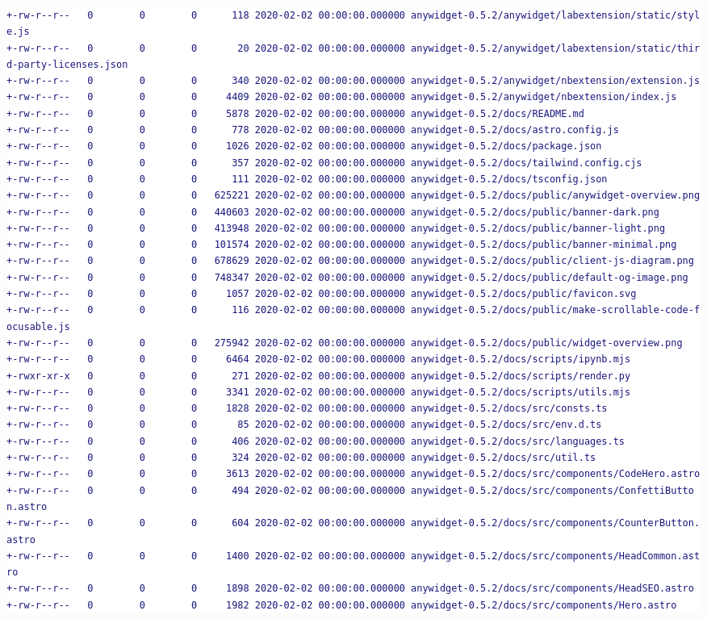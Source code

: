 ```diff
+-rw-r--r--   0        0        0      118 2020-02-02 00:00:00.000000 anywidget-0.5.2/anywidget/labextension/static/style.js
+-rw-r--r--   0        0        0       20 2020-02-02 00:00:00.000000 anywidget-0.5.2/anywidget/labextension/static/third-party-licenses.json
+-rw-r--r--   0        0        0      340 2020-02-02 00:00:00.000000 anywidget-0.5.2/anywidget/nbextension/extension.js
+-rw-r--r--   0        0        0     4409 2020-02-02 00:00:00.000000 anywidget-0.5.2/anywidget/nbextension/index.js
+-rw-r--r--   0        0        0     5878 2020-02-02 00:00:00.000000 anywidget-0.5.2/docs/README.md
+-rw-r--r--   0        0        0      778 2020-02-02 00:00:00.000000 anywidget-0.5.2/docs/astro.config.js
+-rw-r--r--   0        0        0     1026 2020-02-02 00:00:00.000000 anywidget-0.5.2/docs/package.json
+-rw-r--r--   0        0        0      357 2020-02-02 00:00:00.000000 anywidget-0.5.2/docs/tailwind.config.cjs
+-rw-r--r--   0        0        0      111 2020-02-02 00:00:00.000000 anywidget-0.5.2/docs/tsconfig.json
+-rw-r--r--   0        0        0   625221 2020-02-02 00:00:00.000000 anywidget-0.5.2/docs/public/anywidget-overview.png
+-rw-r--r--   0        0        0   440603 2020-02-02 00:00:00.000000 anywidget-0.5.2/docs/public/banner-dark.png
+-rw-r--r--   0        0        0   413948 2020-02-02 00:00:00.000000 anywidget-0.5.2/docs/public/banner-light.png
+-rw-r--r--   0        0        0   101574 2020-02-02 00:00:00.000000 anywidget-0.5.2/docs/public/banner-minimal.png
+-rw-r--r--   0        0        0   678629 2020-02-02 00:00:00.000000 anywidget-0.5.2/docs/public/client-js-diagram.png
+-rw-r--r--   0        0        0   748347 2020-02-02 00:00:00.000000 anywidget-0.5.2/docs/public/default-og-image.png
+-rw-r--r--   0        0        0     1057 2020-02-02 00:00:00.000000 anywidget-0.5.2/docs/public/favicon.svg
+-rw-r--r--   0        0        0      116 2020-02-02 00:00:00.000000 anywidget-0.5.2/docs/public/make-scrollable-code-focusable.js
+-rw-r--r--   0        0        0   275942 2020-02-02 00:00:00.000000 anywidget-0.5.2/docs/public/widget-overview.png
+-rw-r--r--   0        0        0     6464 2020-02-02 00:00:00.000000 anywidget-0.5.2/docs/scripts/ipynb.mjs
+-rwxr-xr-x   0        0        0      271 2020-02-02 00:00:00.000000 anywidget-0.5.2/docs/scripts/render.py
+-rw-r--r--   0        0        0     3341 2020-02-02 00:00:00.000000 anywidget-0.5.2/docs/scripts/utils.mjs
+-rw-r--r--   0        0        0     1828 2020-02-02 00:00:00.000000 anywidget-0.5.2/docs/src/consts.ts
+-rw-r--r--   0        0        0       85 2020-02-02 00:00:00.000000 anywidget-0.5.2/docs/src/env.d.ts
+-rw-r--r--   0        0        0      406 2020-02-02 00:00:00.000000 anywidget-0.5.2/docs/src/languages.ts
+-rw-r--r--   0        0        0      324 2020-02-02 00:00:00.000000 anywidget-0.5.2/docs/src/util.ts
+-rw-r--r--   0        0        0     3613 2020-02-02 00:00:00.000000 anywidget-0.5.2/docs/src/components/CodeHero.astro
+-rw-r--r--   0        0        0      494 2020-02-02 00:00:00.000000 anywidget-0.5.2/docs/src/components/ConfettiButton.astro
+-rw-r--r--   0        0        0      604 2020-02-02 00:00:00.000000 anywidget-0.5.2/docs/src/components/CounterButton.astro
+-rw-r--r--   0        0        0     1400 2020-02-02 00:00:00.000000 anywidget-0.5.2/docs/src/components/HeadCommon.astro
+-rw-r--r--   0        0        0     1898 2020-02-02 00:00:00.000000 anywidget-0.5.2/docs/src/components/HeadSEO.astro
+-rw-r--r--   0        0        0     1982 2020-02-02 00:00:00.000000 anywidget-0.5.2/docs/src/components/Hero.astro
```